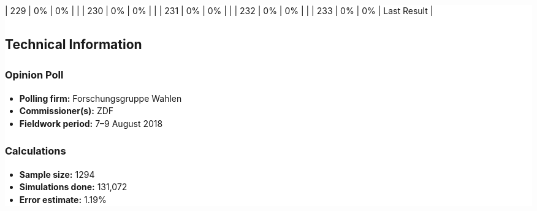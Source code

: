 | 229 | 0% | 0% |  |
| 230 | 0% | 0% |  |
| 231 | 0% | 0% |  |
| 232 | 0% | 0% |  |
| 233 | 0% | 0% | Last Result |


## Technical Information

### Opinion Poll

+ **Polling firm:** Forschungsgruppe Wahlen
+ **Commissioner(s):** ZDF
+ **Fieldwork period:** 7–9 August 2018

### Calculations

+ **Sample size:** 1294
+ **Simulations done:** 131,072
+ **Error estimate:** 1.19%

